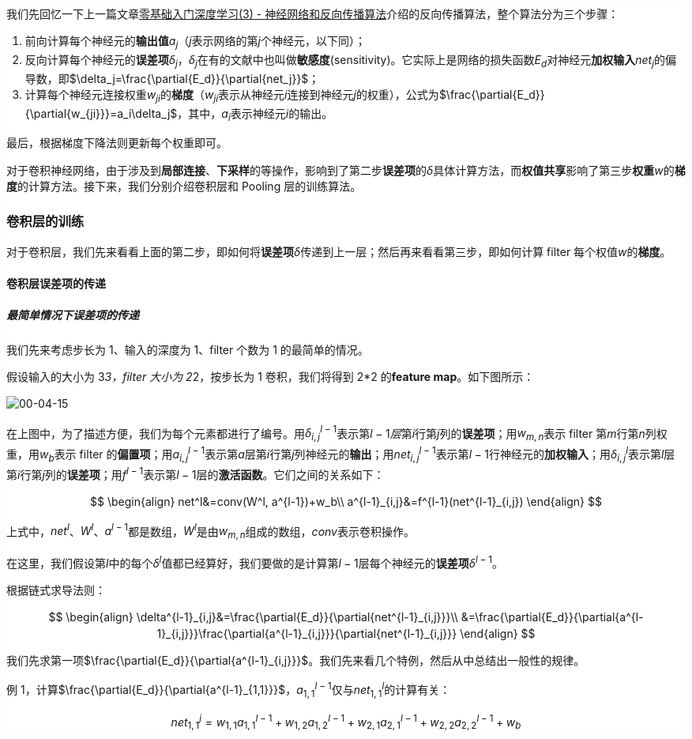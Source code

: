 我们先回忆一下上一篇文章[零基础入门深度学习(3) - 神经网络和反向传播算法](https://www.zybuluo.com/hanbingtao/note/476663)介绍的反向传播算法，整个算法分为三个步骤：

1. 前向计算每个神经元的**输出值**$a_j$（$j$表示网络的第$j$个神经元，以下同）；
2. 反向计算每个神经元的**误差项**$\delta_j$，$\delta_j$在有的文献中也叫做**敏感度**(sensitivity)。它实际上是网络的损失函数$E_d$对神经元**加权输入**$net_j$的偏导数，即$\delta_j=\frac{\partial{E_d}}{\partial{net_j}}$；
3. 计算每个神经元连接权重$w_{ji}$的**梯度**（$w_{ji}$表示从神经元$i$连接到神经元$j$的权重），公式为$\frac{\partial{E_d}}{\partial{w_{ji}}}=a_i\delta_j$，其中，$a_i$表示神经元$i$的输出。

最后，根据梯度下降法则更新每个权重即可。

对于卷积神经网络，由于涉及到**局部连接**、**下采样**的等操作，影响到了第二步**误差项**的$\delta$具体计算方法，而**权值共享**影响了第三步**权重**$w$的**梯度**的计算方法。接下来，我们分别介绍卷积层和 Pooling 层的训练算法。

### 卷积层的训练

对于卷积层，我们先来看看上面的第二步，即如何将**误差项**$\delta$传递到上一层；然后再来看看第三步，即如何计算 filter 每个权值$w$的**梯度**。

#### 卷积层误差项的传递

##### 最简单情况下误差项的传递

我们先来考虑步长为 1、输入的深度为 1、filter 个数为 1 的最简单的情况。

假设输入的大小为 3*3，filter 大小为 2*2，按步长为 1 卷积，我们将得到 2\*2 的**feature map**。如下图所示：

![00-04-15]

在上图中，为了描述方便，我们为每个元素都进行了编号。用$\delta^{l-1}_{i,j}$表示第$l-1层$第$i$行第$j$列的**误差项**；用$w_{m,n}$表示 filter 第$m$行第$n$列权重，用$w_b$表示 filter 的**偏置项**；用$a^{l-1}_{i,j}$表示第$a$层第$i$行第$j$列神经元的**输出**；用$net^{l-1}_{i,j}$表示第$l-1$行神经元的**加权输入**；用$\delta^l_{i,j}$表示第$l$层第$i$行第$j$列的**误差项**；用$f^{l-1}$表示第$l-1$层的**激活函数**。它们之间的关系如下：

$$
\begin{align}
net^l&=conv(W^l, a^{l-1})+w_b\\
a^{l-1}_{i,j}&=f^{l-1}(net^{l-1}_{i,j})
\end{align}
$$

上式中，$net^l$、$W^l$、$a^{l-1}$都是数组，$W^l$是由$w_{m,n}$组成的数组，$conv$表示卷积操作。

在这里，我们假设第$l$中的每个$\delta^l$值都已经算好，我们要做的是计算第$l-1$层每个神经元的**误差项**$\delta^{l-1}$。

根据链式求导法则：

$$
\begin{align}
\delta^{l-1}_{i,j}&=\frac{\partial{E_d}}{\partial{net^{l-1}_{i,j}}}\\
&=\frac{\partial{E_d}}{\partial{a^{l-1}_{i,j}}}\frac{\partial{a^{l-1}_{i,j}}}{\partial{net^{l-1}_{i,j}}}
\end{align}
$$

我们先求第一项$\frac{\partial{E_d}}{\partial{a^{l-1}_{i,j}}}$。我们先来看几个特例，然后从中总结出一般性的规律。

例 1，计算$\frac{\partial{E_d}}{\partial{a^{l-1}_{1,1}}}$，$a^{l-1}_{1,1}$仅与$net^l_{1,1}$的计算有关：

$$
net^j_{1,1}=w_{1,1}a^{l-1}_{1,1}+w_{1,2}a^{l-1}_{1,2}+w_{2,1}a^{l-1}_{2,1}+w_{2,2}a^{l-1}_{2,2}+w_b
$$


[00-04-01]: https://pic-1257414393.cos.ap-hongkong.myqcloud.com/ai/%E9%9B%B6%E5%9F%BA%E7%A1%80%E5%85%A5%E9%97%A8%E6%B7%B1%E5%BA%A6%E5%AD%A6%E4%B9%A0/04-01.png
[00-04-02]: https://pic-1257414393.cos.ap-hongkong.myqcloud.com/ai/%E9%9B%B6%E5%9F%BA%E7%A1%80%E5%85%A5%E9%97%A8%E6%B7%B1%E5%BA%A6%E5%AD%A6%E4%B9%A0/04-02.png
[00-04-03]: https://pic-1257414393.cos.ap-hongkong.myqcloud.com/ai/%E9%9B%B6%E5%9F%BA%E7%A1%80%E5%85%A5%E9%97%A8%E6%B7%B1%E5%BA%A6%E5%AD%A6%E4%B9%A0/04-03.png
[00-04-04]: https://pic-1257414393.cos.ap-hongkong.myqcloud.com/ai/%E9%9B%B6%E5%9F%BA%E7%A1%80%E5%85%A5%E9%97%A8%E6%B7%B1%E5%BA%A6%E5%AD%A6%E4%B9%A0/04-04.png
[00-04-05]: https://pic-1257414393.cos.ap-hongkong.myqcloud.com/ai/%E9%9B%B6%E5%9F%BA%E7%A1%80%E5%85%A5%E9%97%A8%E6%B7%B1%E5%BA%A6%E5%AD%A6%E4%B9%A0/04-05.png
[00-04-06]: https://pic-1257414393.cos.ap-hongkong.myqcloud.com/ai/%E9%9B%B6%E5%9F%BA%E7%A1%80%E5%85%A5%E9%97%A8%E6%B7%B1%E5%BA%A6%E5%AD%A6%E4%B9%A0/04-06.png
[00-04-07]: https://pic-1257414393.cos.ap-hongkong.myqcloud.com/ai/%E9%9B%B6%E5%9F%BA%E7%A1%80%E5%85%A5%E9%97%A8%E6%B7%B1%E5%BA%A6%E5%AD%A6%E4%B9%A0/04-07.png
[00-04-08]: https://pic-1257414393.cos.ap-hongkong.myqcloud.com/ai/%E9%9B%B6%E5%9F%BA%E7%A1%80%E5%85%A5%E9%97%A8%E6%B7%B1%E5%BA%A6%E5%AD%A6%E4%B9%A0/04-08.png
[00-04-09]: https://pic-1257414393.cos.ap-hongkong.myqcloud.com/ai/%E9%9B%B6%E5%9F%BA%E7%A1%80%E5%85%A5%E9%97%A8%E6%B7%B1%E5%BA%A6%E5%AD%A6%E4%B9%A0/04-09.png
[00-04-10]: https://pic-1257414393.cos.ap-hongkong.myqcloud.com/ai/%E9%9B%B6%E5%9F%BA%E7%A1%80%E5%85%A5%E9%97%A8%E6%B7%B1%E5%BA%A6%E5%AD%A6%E4%B9%A0/04-10.png
[00-04-11]: https://pic-1257414393.cos.ap-hongkong.myqcloud.com/ai/%E9%9B%B6%E5%9F%BA%E7%A1%80%E5%85%A5%E9%97%A8%E6%B7%B1%E5%BA%A6%E5%AD%A6%E4%B9%A0/04-11.png
[00-04-12]: https://pic-1257414393.cos.ap-hongkong.myqcloud.com/ai/%E9%9B%B6%E5%9F%BA%E7%A1%80%E5%85%A5%E9%97%A8%E6%B7%B1%E5%BA%A6%E5%AD%A6%E4%B9%A0/04-12.png
[00-04-13]: https://pic-1257414393.cos.ap-hongkong.myqcloud.com/ai/%E9%9B%B6%E5%9F%BA%E7%A1%80%E5%85%A5%E9%97%A8%E6%B7%B1%E5%BA%A6%E5%AD%A6%E4%B9%A0/04-13.png
[00-04-14]: https://pic-1257414393.cos.ap-hongkong.myqcloud.com/ai/%E9%9B%B6%E5%9F%BA%E7%A1%80%E5%85%A5%E9%97%A8%E6%B7%B1%E5%BA%A6%E5%AD%A6%E4%B9%A0/04-14.png
[00-04-15]: https://pic-1257414393.cos.ap-hongkong.myqcloud.com/ai/%E9%9B%B6%E5%9F%BA%E7%A1%80%E5%85%A5%E9%97%A8%E6%B7%B1%E5%BA%A6%E5%AD%A6%E4%B9%A0/04-15.png
[00-04-16]: https://pic-1257414393.cos.ap-hongkong.myqcloud.com/ai/%E9%9B%B6%E5%9F%BA%E7%A1%80%E5%85%A5%E9%97%A8%E6%B7%B1%E5%BA%A6%E5%AD%A6%E4%B9%A0/04-16.png
[00-04-17]: https://pic-1257414393.cos.ap-hongkong.myqcloud.com/ai/%E9%9B%B6%E5%9F%BA%E7%A1%80%E5%85%A5%E9%97%A8%E6%B7%B1%E5%BA%A6%E5%AD%A6%E4%B9%A0/04-17.png
[00-04-18]: https://pic-1257414393.cos.ap-hongkong.myqcloud.com/ai/%E9%9B%B6%E5%9F%BA%E7%A1%80%E5%85%A5%E9%97%A8%E6%B7%B1%E5%BA%A6%E5%AD%A6%E4%B9%A0/04-18.png
[00-04-19]: https://pic-1257414393.cos.ap-hongkong.myqcloud.com/ai/%E9%9B%B6%E5%9F%BA%E7%A1%80%E5%85%A5%E9%97%A8%E6%B7%B1%E5%BA%A6%E5%AD%A6%E4%B9%A0/04-19.png
[00-04-20]: https://pic-1257414393.cos.ap-hongkong.myqcloud.com/ai/%E9%9B%B6%E5%9F%BA%E7%A1%80%E5%85%A5%E9%97%A8%E6%B7%B1%E5%BA%A6%E5%AD%A6%E4%B9%A0/04-20.png
[00-04-21]: https://pic-1257414393.cos.ap-hongkong.myqcloud.com/ai/%E9%9B%B6%E5%9F%BA%E7%A1%80%E5%85%A5%E9%97%A8%E6%B7%B1%E5%BA%A6%E5%AD%A6%E4%B9%A0/04-21.png
[00-04-22]: https://pic-1257414393.cos.ap-hongkong.myqcloud.com/ai/%E9%9B%B6%E5%9F%BA%E7%A1%80%E5%85%A5%E9%97%A8%E6%B7%B1%E5%BA%A6%E5%AD%A6%E4%B9%A0/04-22.png
[00-04-23]: https://pic-1257414393.cos.ap-hongkong.myqcloud.com/ai/%E9%9B%B6%E5%9F%BA%E7%A1%80%E5%85%A5%E9%97%A8%E6%B7%B1%E5%BA%A6%E5%AD%A6%E4%B9%A0/04-23.png
[00-04-24]: https://pic-1257414393.cos.ap-hongkong.myqcloud.com/ai/%E9%9B%B6%E5%9F%BA%E7%A1%80%E5%85%A5%E9%97%A8%E6%B7%B1%E5%BA%A6%E5%AD%A6%E4%B9%A0/04-24.png
[00-04-25]: https://pic-1257414393.cos.ap-hongkong.myqcloud.com/ai/%E9%9B%B6%E5%9F%BA%E7%A1%80%E5%85%A5%E9%97%A8%E6%B7%B1%E5%BA%A6%E5%AD%A6%E4%B9%A0/04-25.png